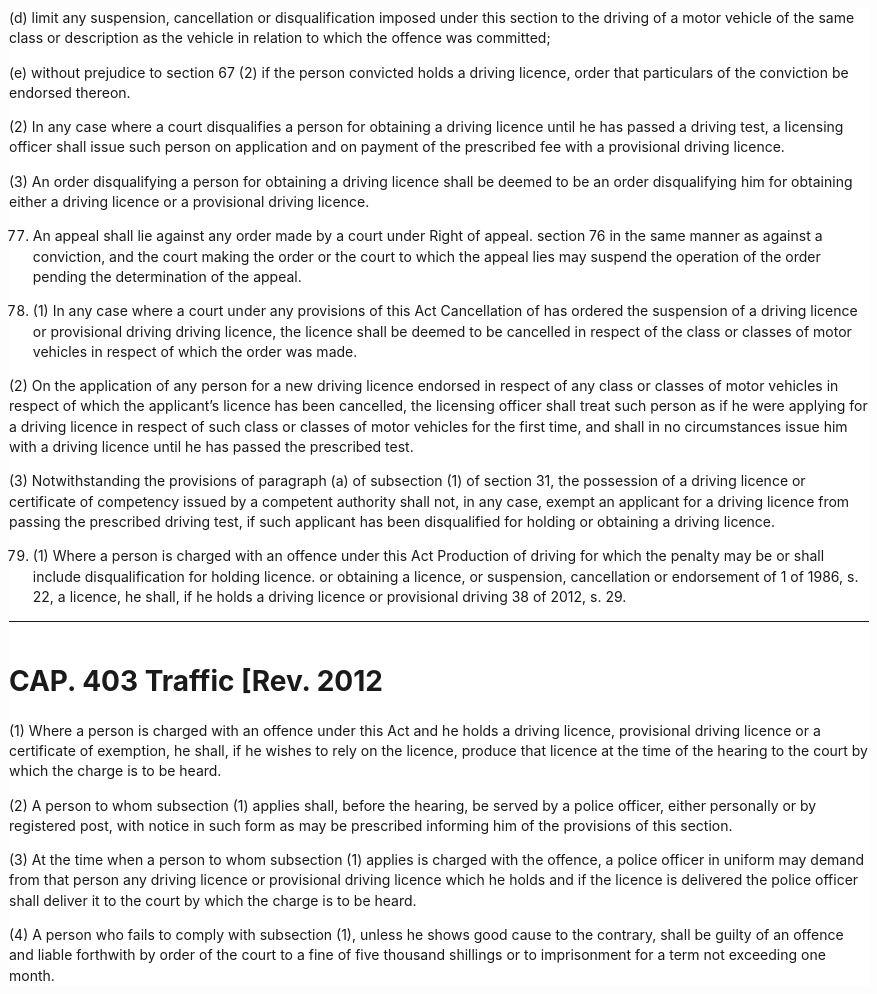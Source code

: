 (d) limit any suspension, cancellation or disqualification imposed under this section to the driving of a motor vehicle of the same class or description as the vehicle in relation to which the offence was committed;

(e) without prejudice to section 67 (2) if the person convicted holds a driving licence, order that particulars of the conviction be endorsed thereon.

(2) In any case where a court disqualifies a person for obtaining a driving licence until he has passed a driving test, a licensing officer shall issue such person on application and on payment of the prescribed fee with a provisional driving licence.

(3) An order disqualifying a person for obtaining a driving licence shall be deemed to be an order disqualifying him for obtaining either a driving licence or a provisional driving licence.

77. An appeal shall lie against any order made by a court under Right of appeal. section 76 in the same manner as against a conviction, and the court making the order or the court to which the appeal lies may suspend the operation of the order pending the determination of the appeal.

78. (1) In any case where a court under any provisions of this Act Cancellation of has ordered the suspension of a driving licence or provisional driving driving licence, the licence shall be deemed to be cancelled in respect of the class or classes of motor vehicles in respect of which the order was made.

(2) On the application of any person for a new driving licence endorsed in respect of any class or classes of motor vehicles in respect of which the applicant’s licence has been cancelled, the licensing officer shall treat such person as if he were applying for a driving licence in respect of such class or classes of motor vehicles for the first time, and shall in no circumstances issue him with a driving licence until he has passed the prescribed test.

(3) Notwithstanding the provisions of paragraph (a) of subsection (1) of section 31, the possession of a driving licence or certificate of competency issued by a competent authority shall not, in any case, exempt an applicant for a driving licence from passing the prescribed driving test, if such applicant has been disqualified for holding or obtaining a driving licence.

79. (1) Where a person is charged with an offence under this Act Production of driving for which the penalty may be or shall include disqualification for holding licence. or obtaining a licence, or suspension, cancellation or endorsement of 1 of 1986, s. 22, a licence, he shall, if he holds a driving licence or provisional driving 38 of 2012, s. 29.
---
# CAP. 403 Traffic [Rev. 2012

(1) Where a person is charged with an offence under this Act and he holds a driving licence, provisional driving licence or a certificate of exemption, he shall, if he wishes to rely on the licence, produce that licence at the time of the hearing to the court by which the charge is to be heard.

(2) A person to whom subsection (1) applies shall, before the hearing, be served by a police officer, either personally or by registered post, with notice in such form as may be prescribed informing him of the provisions of this section.

(3) At the time when a person to whom subsection (1) applies is charged with the offence, a police officer in uniform may demand from that person any driving licence or provisional driving licence which he holds and if the licence is delivered the police officer shall deliver it to the court by which the charge is to be heard.

(4) A person who fails to comply with subsection (1), unless he shows good cause to the contrary, shall be guilty of an offence and liable forthwith by order of the court to a fine of five thousand shillings or to imprisonment for a term not exceeding one month.
